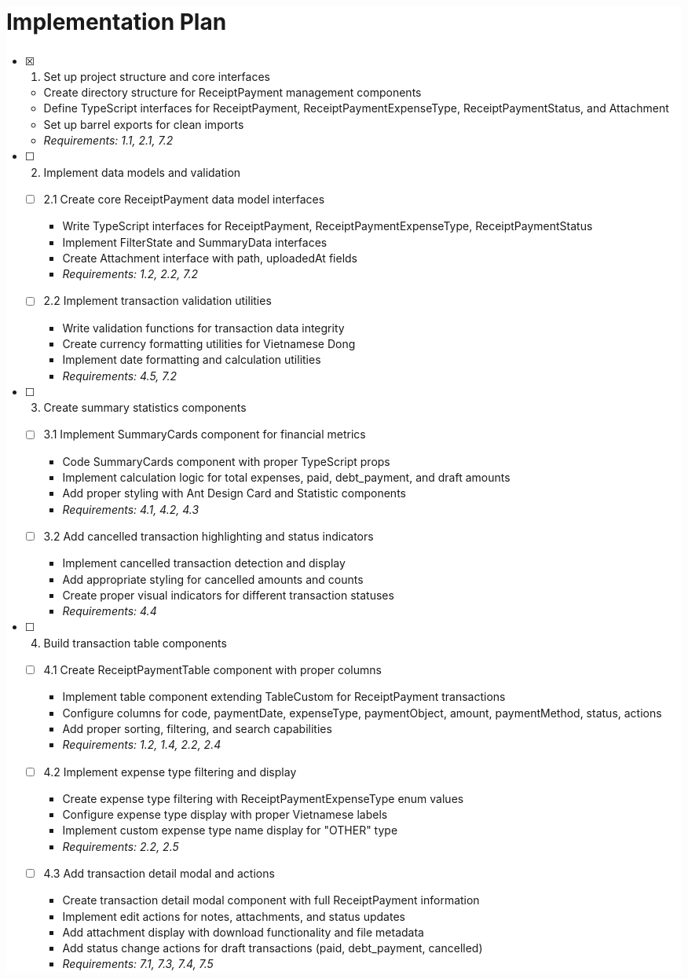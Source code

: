 # Implementation Plan

- [x] 1. Set up project structure and core interfaces
  - Create directory structure for ReceiptPayment management components
  - Define TypeScript interfaces for ReceiptPayment, ReceiptPaymentExpenseType, ReceiptPaymentStatus, and Attachment
  - Set up barrel exports for clean imports
  - _Requirements: 1.1, 2.1, 7.2_

- [ ] 2. Implement data models and validation
  - [ ] 2.1 Create core ReceiptPayment data model interfaces
    - Write TypeScript interfaces for ReceiptPayment, ReceiptPaymentExpenseType, ReceiptPaymentStatus
    - Implement FilterState and SummaryData interfaces
    - Create Attachment interface with path, uploadedAt fields
    - _Requirements: 1.2, 2.2, 7.2_

  - [ ] 2.2 Implement transaction validation utilities
    - Write validation functions for transaction data integrity
    - Create currency formatting utilities for Vietnamese Dong
    - Implement date formatting and calculation utilities
    - _Requirements: 4.5, 7.2_

- [ ] 3. Create summary statistics components
  - [ ] 3.1 Implement SummaryCards component for financial metrics
    - Code SummaryCards component with proper TypeScript props
    - Implement calculation logic for total expenses, paid, debt_payment, and draft amounts
    - Add proper styling with Ant Design Card and Statistic components
    - _Requirements: 4.1, 4.2, 4.3_

  - [ ] 3.2 Add cancelled transaction highlighting and status indicators
    - Implement cancelled transaction detection and display
    - Add appropriate styling for cancelled amounts and counts
    - Create proper visual indicators for different transaction statuses
    - _Requirements: 4.4_

- [ ] 4. Build transaction table components
  - [ ] 4.1 Create ReceiptPaymentTable component with proper columns
    - Implement table component extending TableCustom for ReceiptPayment transactions
    - Configure columns for code, paymentDate, expenseType, paymentObject, amount, paymentMethod, status, actions
    - Add proper sorting, filtering, and search capabilities
    - _Requirements: 1.2, 1.4, 2.2, 2.4_

  - [ ] 4.2 Implement expense type filtering and display
    - Create expense type filtering with ReceiptPaymentExpenseType enum values
    - Configure expense type display with proper Vietnamese labels
    - Implement custom expense type name display for "OTHER" type
    - _Requirements: 2.2, 2.5_

  - [ ] 4.3 Add transaction detail modal and actions
    - Create transaction detail modal component with full ReceiptPayment information
    - Implement edit actions for notes, attachments, and status updates
    - Add attachment display with download functionality and file metadata
    - Add status change actions for draft transactions (paid, debt_payment, cancelled)
    - _Requirements: 7.1, 7.3, 7.4, 7.5_
